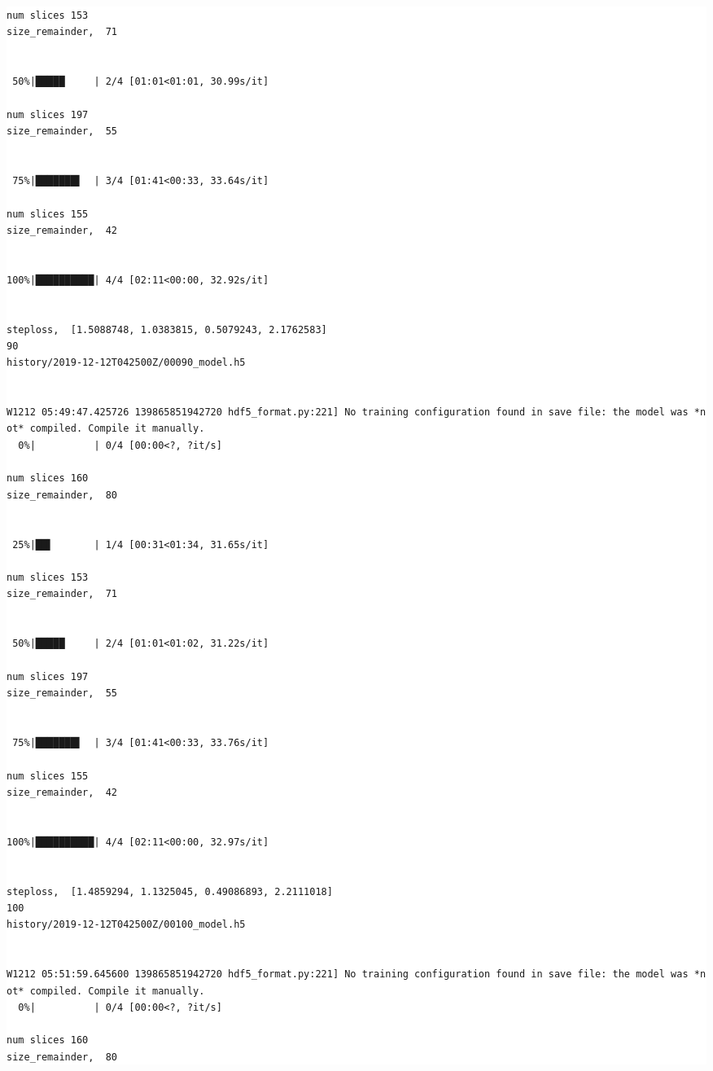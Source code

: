     num slices 153
    size_remainder,  71


     50%|█████     | 2/4 [01:01<01:01, 30.99s/it]

    num slices 197
    size_remainder,  55


     75%|███████▌  | 3/4 [01:41<00:33, 33.64s/it]

    num slices 155
    size_remainder,  42


    100%|██████████| 4/4 [02:11<00:00, 32.92s/it]


    steploss,  [1.5088748, 1.0383815, 0.5079243, 2.1762583]
    90
    history/2019-12-12T042500Z/00090_model.h5


    W1212 05:49:47.425726 139865851942720 hdf5_format.py:221] No training configuration found in save file: the model was *not* compiled. Compile it manually.
      0%|          | 0/4 [00:00<?, ?it/s]

    num slices 160
    size_remainder,  80


     25%|██▌       | 1/4 [00:31<01:34, 31.65s/it]

    num slices 153
    size_remainder,  71


     50%|█████     | 2/4 [01:01<01:02, 31.22s/it]

    num slices 197
    size_remainder,  55


     75%|███████▌  | 3/4 [01:41<00:33, 33.76s/it]

    num slices 155
    size_remainder,  42


    100%|██████████| 4/4 [02:11<00:00, 32.97s/it]


    steploss,  [1.4859294, 1.1325045, 0.49086893, 2.2111018]
    100
    history/2019-12-12T042500Z/00100_model.h5


    W1212 05:51:59.645600 139865851942720 hdf5_format.py:221] No training configuration found in save file: the model was *not* compiled. Compile it manually.
      0%|          | 0/4 [00:00<?, ?it/s]

    num slices 160
    size_remainder,  80
